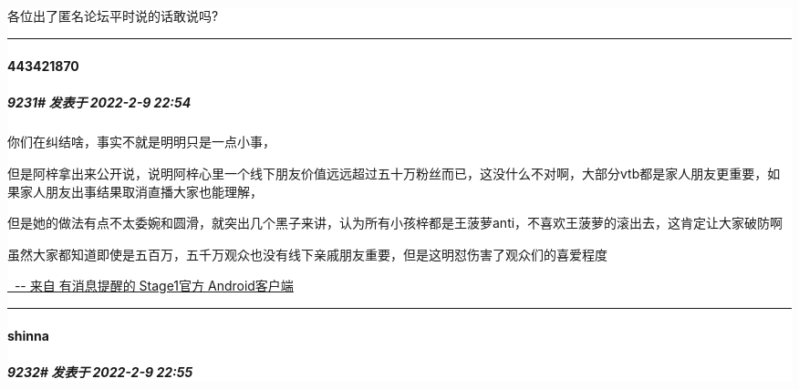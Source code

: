 各位出了匿名论坛平时说的话敢说吗?

*****

####  443421870  
##### 9231#       发表于 2022-2-9 22:54

你们在纠结啥，事实不就是明明只是一点小事，

但是阿梓拿出来公开说，说明阿梓心里一个线下朋友价值远远超过五十万粉丝而已，这没什么不对啊，大部分vtb都是家人朋友更重要，如果家人朋友出事结果取消直播大家也能理解，

但是她的做法有点不太委婉和圆滑，就突出几个黑子来讲，认为所有小孩梓都是王菠萝anti，不喜欢王菠萝的滚出去，这肯定让大家破防啊

虽然大家都知道即使是五百万，五千万观众也没有线下亲戚朋友重要，但是这明怼伤害了观众们的喜爱程度

[  -- 来自 有消息提醒的 Stage1官方 Android客户端](https://www.coolapk.com/apk/140634)

*****

####  shinna  
##### 9232#       发表于 2022-2-9 22:55

